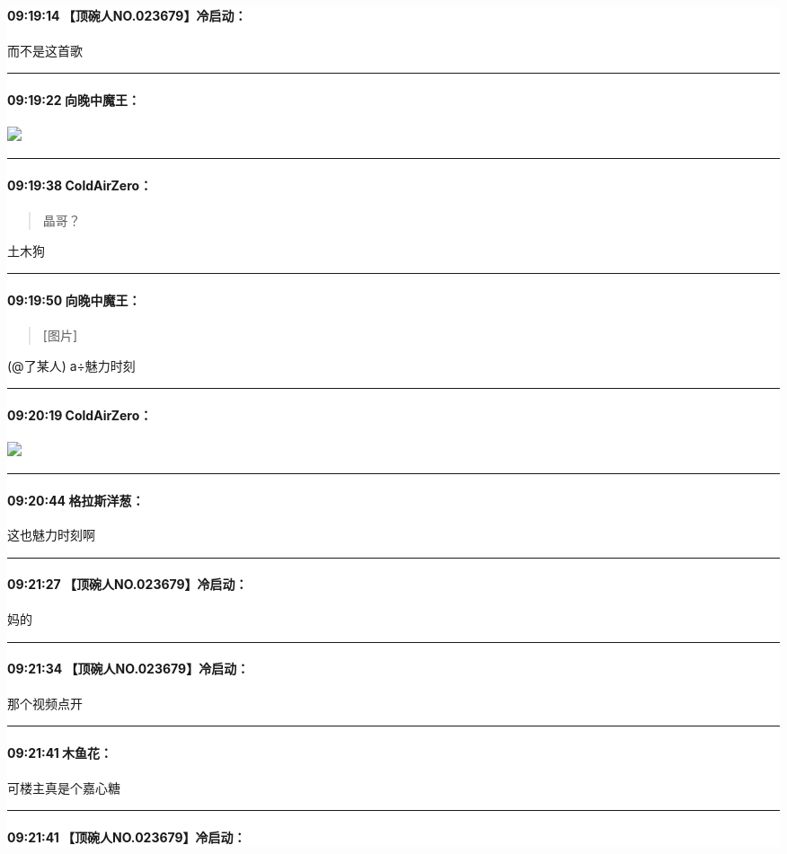 #### 09:19:14  【顶碗人NO.023679】冷启动：

而不是这首歌

*****

#### 09:19:22  向晚中魔王：

![](http://gchat.qpic.cn/gchatpic_new/1759772708/614391357-2745973197-59936A202C4255FFA7873F568F1565D5/0?term=2")

*****

#### 09:19:38  ColdAirZero：

<blockquote>晶哥？</blockquote>
 土木狗

*****

#### 09:19:50  向晚中魔王：

<blockquote>[图片]</blockquote>
 (@了某人)  a÷魅力时刻

*****

#### 09:20:19  ColdAirZero：

![](http://gchat.qpic.cn/gchatpic_new/963274297/614391357-2168109116-2E8D3F5B62EEFE9A714E80E9B604576E/0?term=2")

*****

#### 09:20:44  格拉斯洋葱：

这也魅力时刻啊

*****

#### 09:21:27  【顶碗人NO.023679】冷启动：

妈的

*****

#### 09:21:34  【顶碗人NO.023679】冷启动：

那个视频点开

*****

#### 09:21:41  木鱼花：

可楼主真是个嘉心糖

*****

#### 09:21:41  【顶碗人NO.023679】冷启动：
